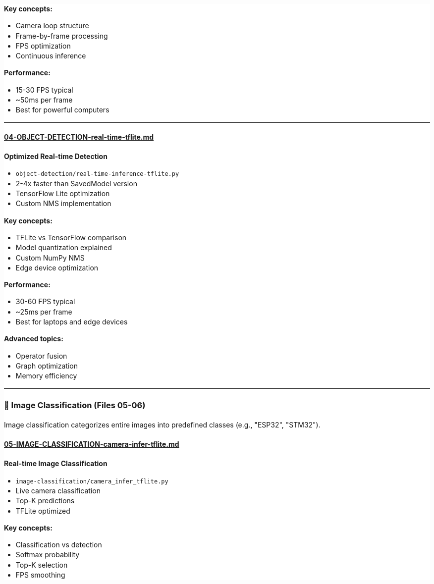 **Key concepts:**
- Camera loop structure
- Frame-by-frame processing
- FPS optimization
- Continuous inference

**Performance:**
- 15-30 FPS typical
- ~50ms per frame
- Best for powerful computers

---

#### [04-OBJECT-DETECTION-real-time-tflite.md](04-OBJECT-DETECTION-real-time-tflite.md)
**Optimized Real-time Detection**
- `object-detection/real-time-inference-tflite.py`
- 2-4x faster than SavedModel version
- TensorFlow Lite optimization
- Custom NMS implementation

**Key concepts:**
- TFLite vs TensorFlow comparison
- Model quantization explained
- Custom NumPy NMS
- Edge device optimization

**Performance:**
- 30-60 FPS typical
- ~25ms per frame
- Best for laptops and edge devices

**Advanced topics:**
- Operator fusion
- Graph optimization
- Memory efficiency

---

### 📸 Image Classification (Files 05-06)

Image classification categorizes entire images into predefined classes (e.g., "ESP32", "STM32").

#### [05-IMAGE-CLASSIFICATION-camera-infer-tflite.md](05-IMAGE-CLASSIFICATION-camera-infer-tflite.md)
**Real-time Image Classification**
- `image-classification/camera_infer_tflite.py`
- Live camera classification
- Top-K predictions
- TFLite optimized

**Key concepts:**
- Classification vs detection
- Softmax probability
- Top-K selection
- FPS smoothing
